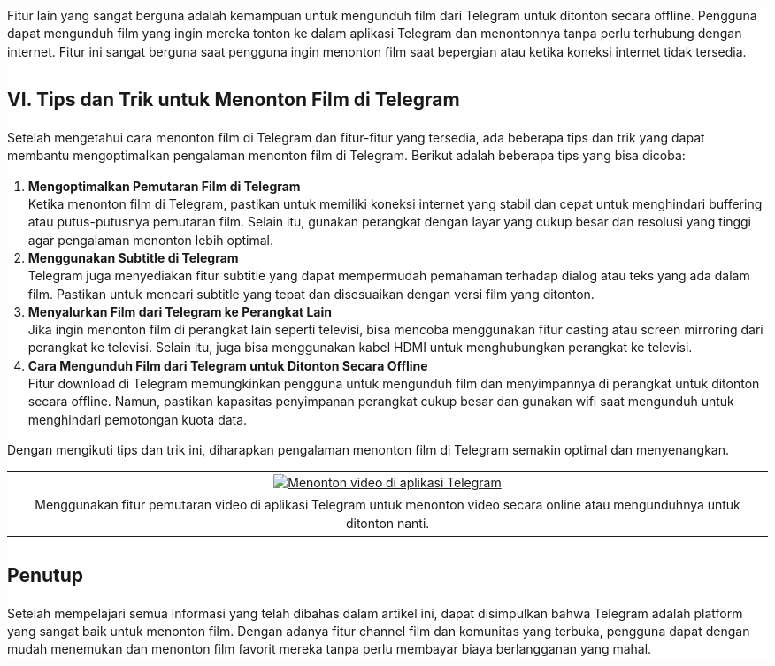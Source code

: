 Fitur lain yang sangat berguna adalah kemampuan untuk mengunduh film dari Telegram untuk ditonton secara offline. Pengguna dapat mengunduh film yang ingin mereka tonton ke dalam aplikasi Telegram dan menontonnya tanpa perlu terhubung dengan internet. Fitur ini sangat berguna saat pengguna ingin menonton film saat bepergian atau ketika koneksi internet tidak tersedia.

## VI. Tips dan Trik untuk Menonton Film di Telegram

Setelah mengetahui cara menonton film di Telegram dan fitur-fitur yang tersedia, ada beberapa tips dan trik yang dapat membantu mengoptimalkan pengalaman menonton film di Telegram. Berikut adalah beberapa tips yang bisa dicoba:

  1. **Mengoptimalkan Pemutaran Film di Telegram**  
    Ketika menonton film di Telegram, pastikan untuk memiliki koneksi internet yang stabil dan cepat untuk menghindari buffering atau putus-putusnya pemutaran film. Selain itu, gunakan perangkat dengan layar yang cukup besar dan resolusi yang tinggi agar pengalaman menonton lebih optimal.
  2. **Menggunakan Subtitle di Telegram**  
    Telegram juga menyediakan fitur subtitle yang dapat mempermudah pemahaman terhadap dialog atau teks yang ada dalam film. Pastikan untuk mencari subtitle yang tepat dan disesuaikan dengan versi film yang ditonton.
  3. **Menyalurkan Film dari Telegram ke Perangkat Lain**  
    Jika ingin menonton film di perangkat lain seperti televisi, bisa mencoba menggunakan fitur casting atau screen mirroring dari perangkat ke televisi. Selain itu, juga bisa menggunakan kabel HDMI untuk menghubungkan perangkat ke televisi.
  4. **Cara Mengunduh Film dari Telegram untuk Ditonton Secara Offline**  
    Fitur download di Telegram memungkinkan pengguna untuk mengunduh film dan menyimpannya di perangkat untuk ditonton secara offline. Namun, pastikan kapasitas penyimpanan perangkat cukup besar dan gunakan wifi saat mengunduh untuk menghindari pemotongan kuota data.

Dengan mengikuti tips dan trik ini, diharapkan pengalaman menonton film di Telegram semakin optimal dan menyenangkan.

<table align="center" cellpadding="0" cellspacing="0" style="margin-left: auto; margin-right: auto;">
  <tr>
    <td style="text-align: center;">
      <a href="http://localhost/wordpress/wp-content/uploads/2023/05/How-20to-20watch-20movies-20on-20Telegram1.jpg" style="margin-left: auto; margin-right: auto;"><img loading="lazy" decoding="async" alt="Menonton video di aplikasi Telegram" border="0" data-original-height="1200" data-original-width="2133" height="360" src="http://localhost/wordpress/wp-content/uploads/2023/05/How-20to-20watch-20movies-20on-20Telegram1-300x169.jpg" title="Tips Menonton Video di Aplikasi Telegram dengan Mudah" width="640" /></a>
    </td>
  </tr>
  
  <tr>
    <td style="text-align: center;">
      Menggunakan fitur pemutaran video di aplikasi Telegram untuk menonton video secara online atau mengunduhnya untuk ditonton nanti.
    </td>
  </tr>
</table>



## Penutup

Setelah mempelajari semua informasi yang telah dibahas dalam artikel ini, dapat disimpulkan bahwa Telegram adalah platform yang sangat baik untuk menonton film. Dengan adanya fitur channel film dan komunitas yang terbuka, pengguna dapat dengan mudah menemukan dan menonton film favorit mereka tanpa perlu membayar biaya berlangganan yang mahal.
